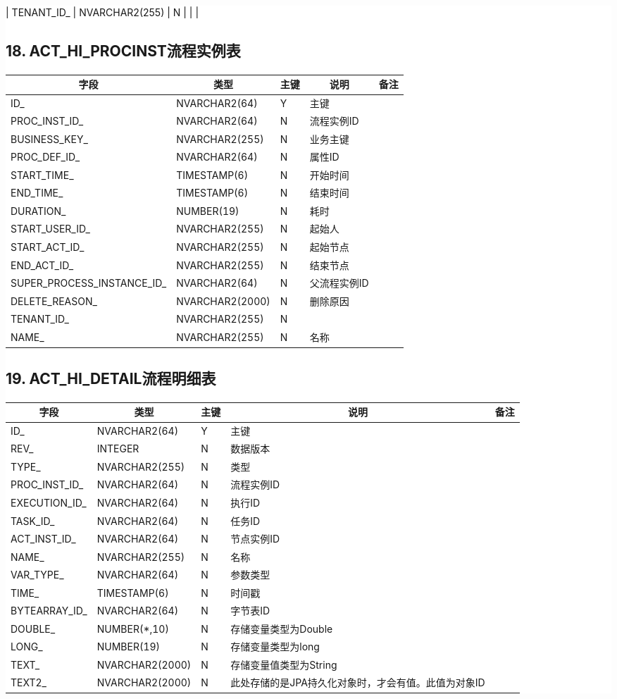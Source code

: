 | TENANT_ID_     | NVARCHAR2(255) | N  |         |    |

## 18. ACT_HI_PROCINST流程实例表

| 字段                         | 类型              | 主键 | 说明      | 备注 |
|----------------------------|-----------------|----|---------|----|
| ID_                        | NVARCHAR2(64)   | Y  | 主键      |    |
| PROC_INST_ID_              | NVARCHAR2(64)   | N  | 流程实例ID  |    |
| BUSINESS_KEY_              | NVARCHAR2(255)  | N  | 业务主键    |    |
| PROC_DEF_ID_               | NVARCHAR2(64)   | N  | 属性ID    |    |
| START_TIME_                | TIMESTAMP(6)    | N  | 开始时间    |    |
| END_TIME_                  | TIMESTAMP(6)    | N  | 结束时间    |    |
| DURATION_                  | NUMBER(19)      | N  | 耗时      |    |
| START_USER_ID_             | NVARCHAR2(255)  | N  | 起始人     |    |
| START_ACT_ID_              | NVARCHAR2(255)  | N  | 起始节点    |    |
| END_ACT_ID_                | NVARCHAR2(255)  | N  | 结束节点    |    |
| SUPER_PROCESS_INSTANCE_ID_ | NVARCHAR2(64)   | N  | 父流程实例ID |    |
| DELETE_REASON_             | NVARCHAR2(2000) | N  | 删除原因    |    |
| TENANT_ID_                 | NVARCHAR2(255)  | N  |         |    |
| NAME_                      | NVARCHAR2(255)  | N  | 名称      |    |

## 19. ACT_HI_DETAIL流程明细表

| 字段            | 类型              | 主键 | 说明                           | 备注 |
|---------------|-----------------|----|------------------------------|----|
| ID_           | NVARCHAR2(64)   | Y  | 主键                           |    |
| REV_          | INTEGER         | N  | 数据版本                         |    |
| TYPE_         | NVARCHAR2(255)  | N  | 类型                           |    |
| PROC_INST_ID_ | NVARCHAR2(64)   | N  | 流程实例ID                       |    |
| EXECUTION_ID_ | NVARCHAR2(64)   | N  | 执行ID                         |    |
| TASK_ID_      | NVARCHAR2(64)   | N  | 任务ID                         |    |
| ACT_INST_ID_  | NVARCHAR2(64)   | N  | 节点实例ID                       |    |
| NAME_         | NVARCHAR2(255)  | N  | 名称                           |    |
| VAR_TYPE_     | NVARCHAR2(64)   | N  | 参数类型                         |    |
| TIME_         | TIMESTAMP(6)    | N  | 时间戳                          |    |
| BYTEARRAY_ID_ | NVARCHAR2(64)   | N  | 字节表ID                        |    |
| DOUBLE_       | NUMBER(*,10)    | N  | 存储变量类型为Double                |    |
| LONG_         | NUMBER(19)      | N  | 存储变量类型为long                  |    |
| TEXT_         | NVARCHAR2(2000) | N  | 存储变量值类型为String               |    |
| TEXT2_        | NVARCHAR2(2000) | N  | 此处存储的是JPA持久化对象时，才会有值。此值为对象ID |    |
